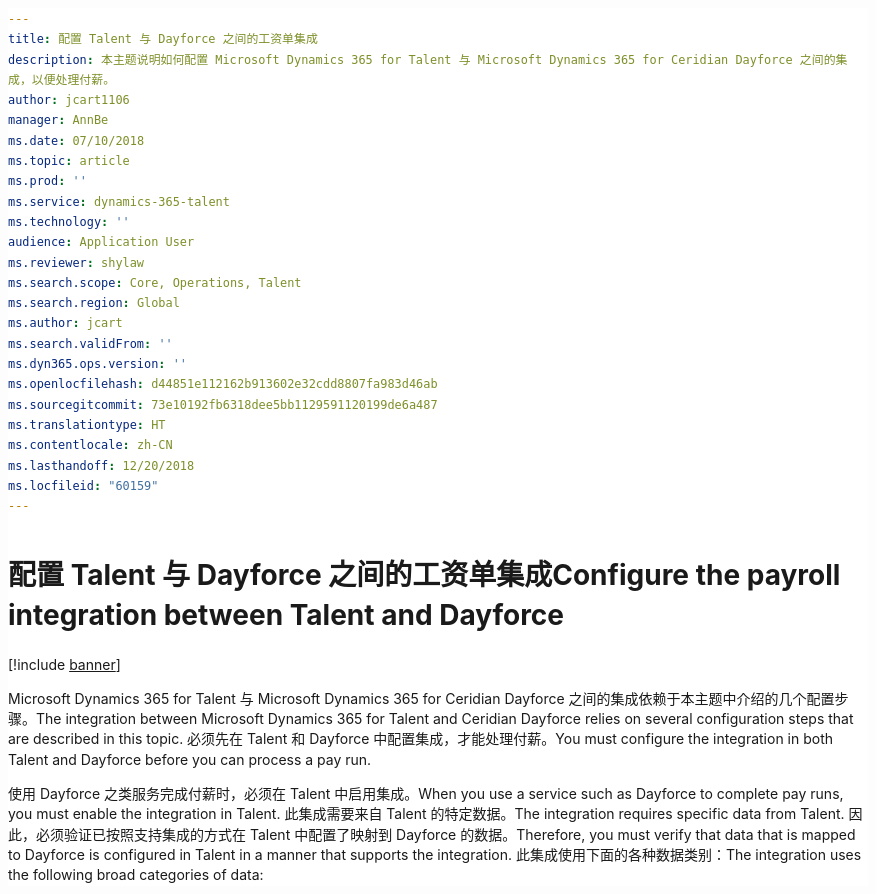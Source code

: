 ```yaml
---
title: 配置 Talent 与 Dayforce 之间的工资单集成
description: 本主题说明如何配置 Microsoft Dynamics 365 for Talent 与 Microsoft Dynamics 365 for Ceridian Dayforce 之间的集成，以便处理付薪。
author: jcart1106
manager: AnnBe
ms.date: 07/10/2018
ms.topic: article
ms.prod: ''
ms.service: dynamics-365-talent
ms.technology: ''
audience: Application User
ms.reviewer: shylaw
ms.search.scope: Core, Operations, Talent
ms.search.region: Global
ms.author: jcart
ms.search.validFrom: ''
ms.dyn365.ops.version: ''
ms.openlocfilehash: d44851e112162b913602e32cdd8807fa983d46ab
ms.sourcegitcommit: 73e10192fb6318dee5bb1129591120199de6a487
ms.translationtype: HT
ms.contentlocale: zh-CN
ms.lasthandoff: 12/20/2018
ms.locfileid: "60159"
---
```

# <a name="configure-the-payroll-integration-between-talent-and-dayforce"></a><span data-ttu-id="f33c2-103">配置 Talent 与 Dayforce 之间的工资单集成</span><span class="sxs-lookup"><span data-stu-id="f33c2-103">Configure the payroll integration between Talent and Dayforce</span></span>

[!include [banner](includes/banner.md)]

<span data-ttu-id="f33c2-104">Microsoft Dynamics 365 for Talent 与 Microsoft Dynamics 365 for Ceridian Dayforce 之间的集成依赖于本主题中介绍的几个配置步骤。</span><span class="sxs-lookup"><span data-stu-id="f33c2-104">The integration between Microsoft Dynamics 365 for Talent and Ceridian Dayforce relies on several configuration steps that are described in this topic.</span></span> <span data-ttu-id="f33c2-105">必须先在 Talent 和 Dayforce 中配置集成，才能处理付薪。</span><span class="sxs-lookup"><span data-stu-id="f33c2-105">You must configure the integration in both Talent and Dayforce before you can process a pay run.</span></span>

<span data-ttu-id="f33c2-106">使用 Dayforce 之类服务完成付薪时，必须在 Talent 中启用集成。</span><span class="sxs-lookup"><span data-stu-id="f33c2-106">When you use a service such as Dayforce to complete pay runs, you must enable the integration in Talent.</span></span> <span data-ttu-id="f33c2-107">此集成需要来自 Talent 的特定数据。</span><span class="sxs-lookup"><span data-stu-id="f33c2-107">The integration requires specific data from Talent.</span></span> <span data-ttu-id="f33c2-108">因此，必须验证已按照支持集成的方式在 Talent 中配置了映射到 Dayforce 的数据。</span><span class="sxs-lookup"><span data-stu-id="f33c2-108">Therefore, you must verify that data that is mapped to Dayforce is configured in Talent in a manner that supports the integration.</span></span> <span data-ttu-id="f33c2-109">此集成使用下面的各种数据类别：</span><span class="sxs-lookup"><span data-stu-id="f33c2-109">The integration uses the following broad categories of data:</span></span>
